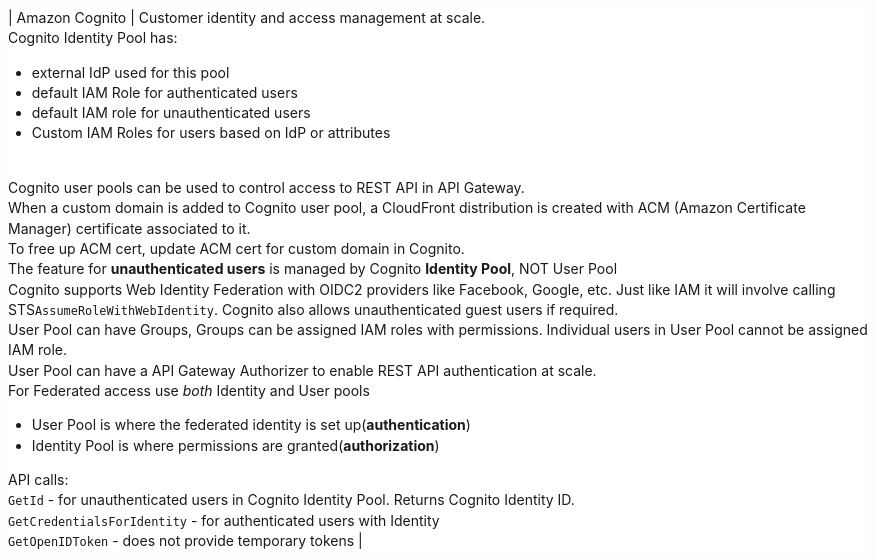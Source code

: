 | Amazon Cognito                                              | Customer identity and access management at scale.  <br/>Cognito Identity Pool has:<ul><li>external IdP used for this pool </li><li>default IAM Role for authenticated users</li><li>default IAM role for unauthenticated users</li><li>Custom IAM Roles for users based on IdP or attributes</li></ul><br/>Cognito user pools can be used to control access to REST API in API Gateway.  <br/>When a custom domain is added to Cognito user pool, a CloudFront distribution is created with ACM (Amazon Certificate Manager) certificate associated to it.  <br/>To free up ACM cert, update ACM cert for custom domain in Cognito.  <br/>The feature for **unauthenticated users** is managed by Cognito **Identity Pool**, NOT User Pool <br/>Cognito supports Web Identity Federation with OIDC2 providers like Facebook, Google, etc. Just like IAM it will involve calling STS`AssumeRoleWithWebIdentity`. Cognito also allows unauthenticated guest users if required.<br/>User Pool can have Groups, Groups can be assigned IAM roles with permissions. Individual users in User Pool cannot be assigned IAM role.<br/>User Pool can have a API Gateway Authorizer to enable REST API authentication at scale. <br/>For Federated access use *both* Identity and User pools<ul><li>User Pool is where the federated identity is set up(**authentication**)</li><li>Identity Pool is where permissions are granted(**authorization**)</li></ul>API calls:  <br/>`GetId` - for unauthenticated users in Cognito Identity Pool. Returns Cognito Identity ID. <br/>`GetCredentialsForIdentity` - for authenticated users with Identity  <br/>`GetOpenIDToken` - does not provide temporary tokens                                                                                                                                                                                                                                                                                                                                                                                                                                                                                                                                                                                                                                                                                                                                                                                                                                                                                                                                                                                                                                                                                                                                                                                                                                                                                                                                                                                                                                                                                                                                                                                                                                                                                                                                                                                                                                                                                                                                                                                                                                                                                                                                                                                                                                                                                                                                                                                                                                                                                                                                                                                                                                                                                                                                                                                                                                                                                                                                                                                       |